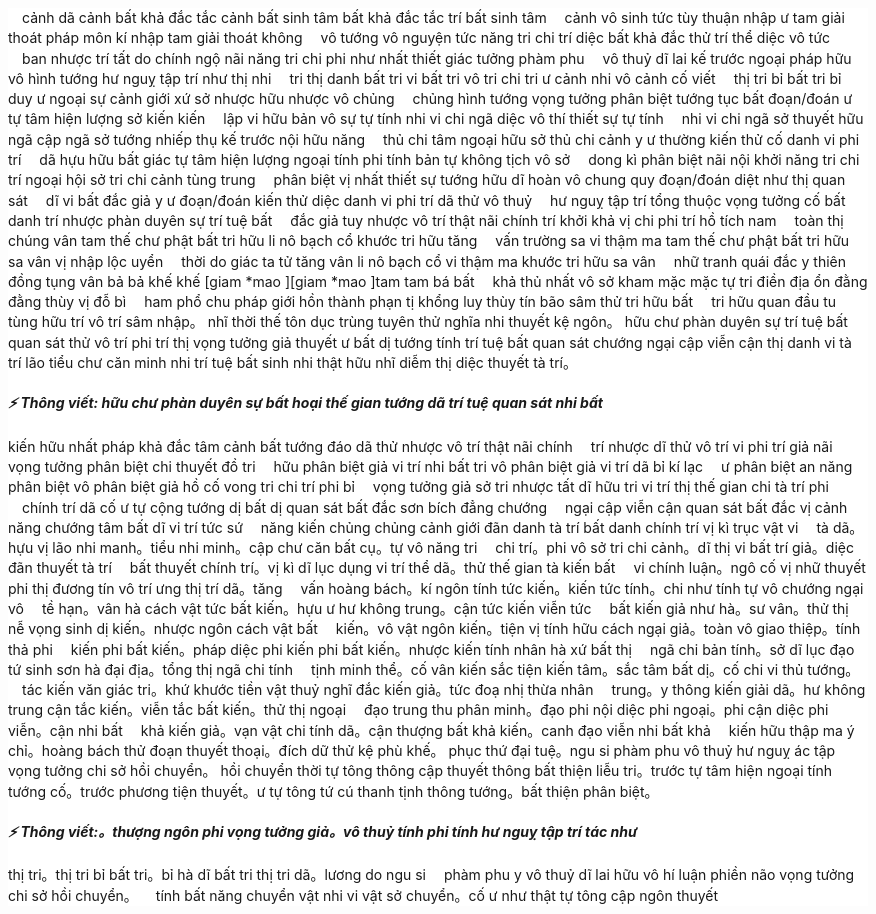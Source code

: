    　cảnh dã cảnh bất khả đắc tắc cảnh bất sinh tâm bất khả đắc tắc trí bất sinh tâm
   　cảnh vô sinh tức tùy thuận nhập ư tam giải thoát pháp môn kí nhập tam giải thoát không
   　vô tướng vô nguyện tức năng tri chi trí diệc bất khả đắc thử trí thể diệc vô tức
   　ban nhược trí tất do chính ngộ nãi năng tri chi phi như nhất thiết giác tưởng phàm phu
   　vô thuỷ dĩ lai kế trước ngoại pháp hữu vô hình tướng hư nguỵ tập trí như thị nhi
   　tri thị danh bất tri vi bất tri vô tri chi tri ư cảnh nhi vô cảnh cố viết
   　thị tri bỉ bất tri bỉ duy ư ngoại sự cảnh giới xứ sở nhược hữu nhược vô chủng
   　chủng hình tướng vọng tưởng phân biệt tướng tục bất đoạn/đoán ư tự tâm hiện lượng sở kiến kiến
   　lập vi hữu bản vô sự tự tính nhi vi chi ngã diệc vô thí thiết sự tự tính
   　nhi vi chi ngã sở thuyết hữu ngã cập ngã sở tướng nhiếp thụ kế trước nội hữu năng
   　thủ chi tâm ngoại hữu sở thủ chi cảnh y ư thường kiến thử cố danh vi phi trí
   　dã hựu hữu bất giác tự tâm hiện lượng ngoại tính phi tính bản tự không tịch vô sở
   　dong kì phân biệt nãi nội khởi năng tri chi trí ngoại hội sở tri chi cảnh tùng trung
   　phân biệt vị nhất thiết sự tướng hữu dĩ hoàn vô chung quy đoạn/đoán diệt như thị quan sát
   　dĩ vi bất đắc giả y ư đoạn/đoán kiến thử diệc danh vi phi trí dã thử vô thuỷ
   　hư nguỵ tập trí tổng thuộc vọng tưởng cố bất danh trí nhược phàn duyên sự trí tuệ bất
   　đắc giả tuy nhược vô trí thật nãi chính trí khởi khả vị chi phi trí hồ tích nam
   　toàn thị chúng vân tam thế chư phật bất tri hữu li nô bạch cổ khước tri hữu tăng
   　vấn trường sa vi thậm ma tam thế chư phật bất tri hữu sa vân vị nhập lộc uyển
   　thời do giác ta tử tăng vân li nô bạch cổ vi thậm ma khước tri hữu sa vân
   　nhữ tranh quái đắc y thiên đồng tụng vân bả bả khế khế [giam *mao ][giam *mao ]tam tam bá bất
   　khả thủ nhất vô sở kham mặc mặc tự tri điền địa ổn đằng đằng thùy vị đỗ bì
   　ham phổ chu pháp giới hồn thành phạn tị khổng luy thùy tín bão sâm thử tri hữu bất
   　tri hữu quan đầu tu tùng hữu trí vô trí sâm nhập。
nhĩ thời thế tôn dục trùng tuyên thử nghĩa nhi thuyết kệ ngôn。
hữu chư phàn duyên sự trí tuệ bất quan sát thử vô trí phi trí thị vọng tưởng giả thuyết
ư bất dị tướng tính trí tuệ bất quan sát chướng ngại cập viễn cận thị danh vi tà trí
lão tiểu chư căn minh nhi trí tuệ bất sinh nhi thật hữu nhĩ diễm thị diệc thuyết tà trí。
##### ⚡️ Thông viết: hữu chư phàn duyên sự bất hoại thế gian tướng dã trí tuệ quan sát nhi bất
kiến hữu nhất pháp khả đắc tâm cảnh bất tướng đáo dã thử nhược vô trí thật nãi chính
   　trí nhược dĩ thử vô trí vi phi trí giả nãi vọng tưởng phân biệt chi thuyết đồ tri
   　hữu phân biệt giả vi trí nhi bất tri vô phân biệt giả vi trí dã bỉ kí lạc
   　ư phân biệt an năng phân biệt vô phân biệt giả hồ cố vong tri chi trí phi bỉ
   　vọng tưởng giả sở tri nhược tất dĩ hữu tri vi trí thị thế gian chi tà trí phi
   　chính trí dã cố ư tự cộng tướng dị bất dị quan sát bất đắc sơn bích đẳng chướng
   　ngại cập viễn cận quan sát bất đắc vị cảnh năng chướng tâm bất dĩ vi trí tức sứ
   　năng kiến chủng chủng cảnh giới đãn danh tà trí bất danh chính trí vị kì trục vật vi
   　tà dã。hựu vị lão nhi manh。tiểu nhi minh。cập chư căn bất cụ。tự vô năng tri
   　chi trí。phi vô sở tri chi cảnh。dĩ thị vi bất trí giả。diệc đãn thuyết tà trí
   　bất thuyết chính trí。vị kì dĩ lục dụng vi trí thể dã。thử thế gian tà kiến bất
   　vi chính luận。ngô cố vị nhữ thuyết phi thị đương tín vô trí ưng thị trí dã。tăng
   　vấn hoàng bách。kí ngôn tính tức kiến。kiến tức tính。chi như tính tự vô chướng ngại vô
   　tề hạn。vân hà cách vật tức bất kiến。hựu ư hư không trung。cận tức kiến viễn tức
   　bất kiến giả như hà。sư vân。thử thị nễ vọng sinh dị kiến。nhược ngôn cách vật bất
   　kiến。vô vật ngôn kiến。tiện vị tính hữu cách ngại giả。toàn vô giao thiệp。tính thả phi
   　kiến phi bất kiến。pháp diệc phi kiến phi bất kiến。nhược kiến tính nhân hà xứ bất thị
   　ngã chi bản tính。sở dĩ lục đạo tứ sinh sơn hà đại địa。tổng thị ngã chi tính
   　tịnh minh thể。cố vân kiến sắc tiện kiến tâm。sắc tâm bất dị。cố chi vi thủ tướng。
   　tác kiến văn giác tri。khứ khước tiền vật thuỷ nghĩ đắc kiến giả。tức đoạ nhị thừa nhân
   　trung。y thông kiến giải dã。hư không trung cận tắc kiến。viễn tắc bất kiến。thử thị ngoại
   　đạo trung thu phân minh。đạo phi nội diệc phi ngoại。phi cận diệc phi viễn。cận nhi bất
   　khả kiến giả。vạn vật chi tính dã。cận thượng bất khả kiến。canh đạo viễn nhi bất khả
   　kiến hữu thập ma ý chỉ。hoàng bách thử đoạn thuyết thoại。đích dữ thử kệ phù khế。
phục thứ đại tuệ。ngu si phàm phu vô thuỷ hư nguỵ ác tập vọng tưởng chi sở hồi chuyển。
hồi chuyển thời tự tông thông cập thuyết thông bất thiện liễu tri。trước tự tâm hiện ngoại tính tướng
cố。trước phương tiện thuyết。ư tự tông tứ cú thanh tịnh thông tướng。bất thiện phân biệt。
##### ⚡️ Thông viết:。thượng ngôn phi vọng tưởng giả。vô thuỷ tính phi tính hư nguỵ tập trí tác như
thị tri。thị tri bỉ bất tri。bỉ hà dĩ bất tri thị tri dã。lương do ngu si
   　phàm phu y vô thuỷ dĩ lai hữu vô hí luận phiền não vọng tưởng chi sở hồi chuyển。
   　tính bất năng chuyển vật nhi vi vật sở chuyển。cố ư như thật tự tông cập ngôn thuyết